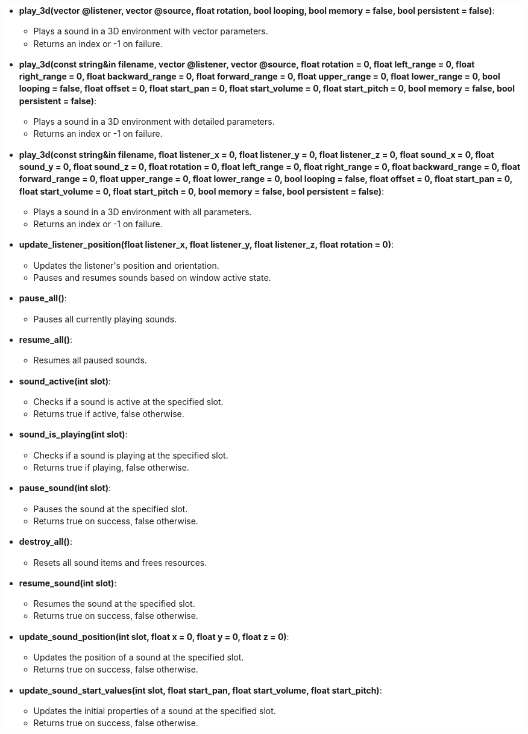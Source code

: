 - **play_3d(vector @listener, vector @source, float rotation, bool looping, bool memory = false, bool persistent = false)**:
  - Plays a sound in a 3D environment with vector parameters.
  - Returns an index or -1 on failure.

- **play_3d(const string&in filename, vector @listener, vector @source, float rotation = 0, float left_range = 0, float right_range = 0, float backward_range = 0, float forward_range = 0, float upper_range = 0, float lower_range = 0, bool looping = false, float offset = 0, float start_pan = 0, float start_volume = 0, float start_pitch = 0, bool memory = false, bool persistent = false)**:
  - Plays a sound in a 3D environment with detailed parameters.
  - Returns an index or -1 on failure.

- **play_3d(const string&in filename, float listener_x = 0, float listener_y = 0, float listener_z = 0, float sound_x = 0, float sound_y = 0, float sound_z = 0, float rotation = 0, float left_range = 0, float right_range = 0, float backward_range = 0, float forward_range = 0, float upper_range = 0, float lower_range = 0, bool looping = false, float offset = 0, float start_pan = 0, float start_volume = 0, float start_pitch = 0, bool memory = false, bool persistent = false)**:
  - Plays a sound in a 3D environment with all parameters.
  - Returns an index or -1 on failure.

- **update_listener_position(float listener_x, float listener_y, float listener_z, float rotation = 0)**:
  - Updates the listener's position and orientation.
  - Pauses and resumes sounds based on window active state.

- **pause_all()**:
  - Pauses all currently playing sounds.

- **resume_all()**:
  - Resumes all paused sounds.

- **sound_active(int slot)**:
  - Checks if a sound is active at the specified slot.
  - Returns true if active, false otherwise.

- **sound_is_playing(int slot)**:
  - Checks if a sound is playing at the specified slot.
  - Returns true if playing, false otherwise.

- **pause_sound(int slot)**:
  - Pauses the sound at the specified slot.
  - Returns true on success, false otherwise.

- **destroy_all()**:
  - Resets all sound items and frees resources.

- **resume_sound(int slot)**:
  - Resumes the sound at the specified slot.
  - Returns true on success, false otherwise.

- **update_sound_position(int slot, float x = 0, float y = 0, float z = 0)**:
  - Updates the position of a sound at the specified slot.
  - Returns true on success, false otherwise.

- **update_sound_start_values(int slot, float start_pan, float start_volume, float start_pitch)**:
  - Updates the initial properties of a sound at the specified slot.
  - Returns true on success, false otherwise.
